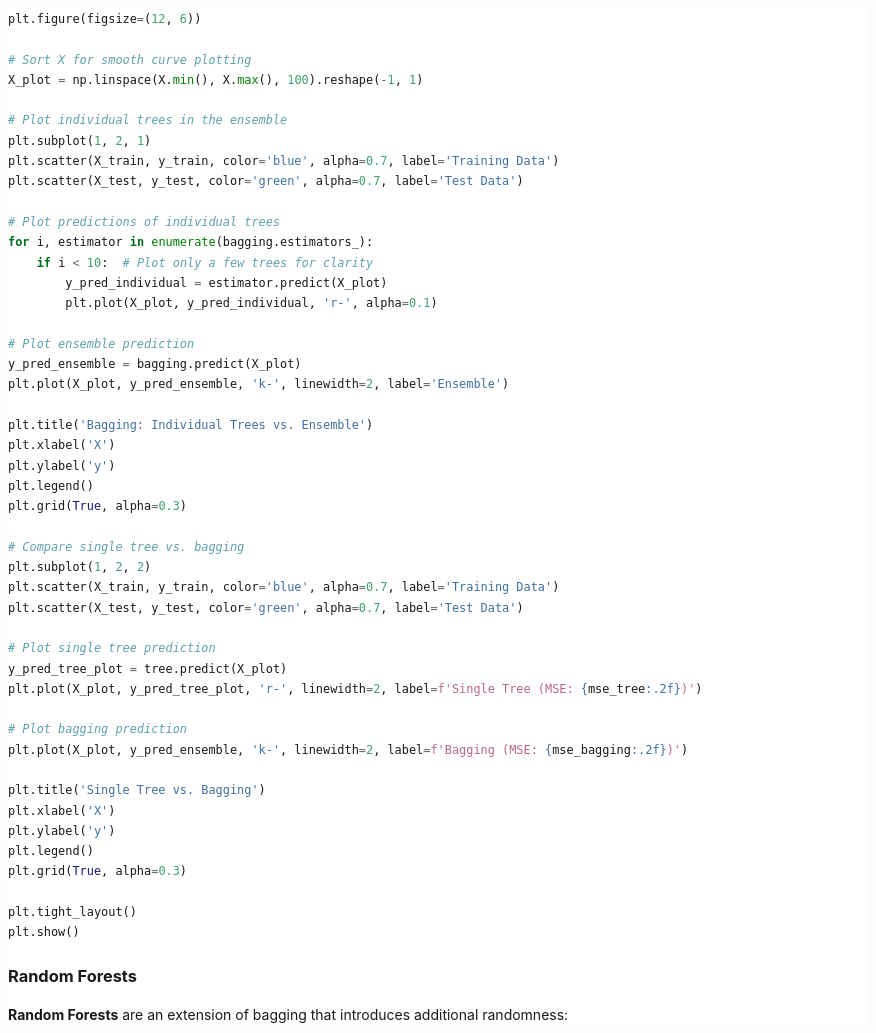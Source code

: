 ```python
plt.figure(figsize=(12, 6))

# Sort X for smooth curve plotting
X_plot = np.linspace(X.min(), X.max(), 100).reshape(-1, 1)

# Plot individual trees in the ensemble
plt.subplot(1, 2, 1)
plt.scatter(X_train, y_train, color='blue', alpha=0.7, label='Training Data')
plt.scatter(X_test, y_test, color='green', alpha=0.7, label='Test Data')

# Plot predictions of individual trees
for i, estimator in enumerate(bagging.estimators_):
    if i < 10:  # Plot only a few trees for clarity
        y_pred_individual = estimator.predict(X_plot)
        plt.plot(X_plot, y_pred_individual, 'r-', alpha=0.1)

# Plot ensemble prediction
y_pred_ensemble = bagging.predict(X_plot)
plt.plot(X_plot, y_pred_ensemble, 'k-', linewidth=2, label='Ensemble')

plt.title('Bagging: Individual Trees vs. Ensemble')
plt.xlabel('X')
plt.ylabel('y')
plt.legend()
plt.grid(True, alpha=0.3)

# Compare single tree vs. bagging
plt.subplot(1, 2, 2)
plt.scatter(X_train, y_train, color='blue', alpha=0.7, label='Training Data')
plt.scatter(X_test, y_test, color='green', alpha=0.7, label='Test Data')

# Plot single tree prediction
y_pred_tree_plot = tree.predict(X_plot)
plt.plot(X_plot, y_pred_tree_plot, 'r-', linewidth=2, label=f'Single Tree (MSE: {mse_tree:.2f})')

# Plot bagging prediction
plt.plot(X_plot, y_pred_ensemble, 'k-', linewidth=2, label=f'Bagging (MSE: {mse_bagging:.2f})')

plt.title('Single Tree vs. Bagging')
plt.xlabel('X')
plt.ylabel('y')
plt.legend()
plt.grid(True, alpha=0.3)

plt.tight_layout()
plt.show()
```

### Random Forests

**Random Forests** are an extension of bagging that introduces additional randomness:
